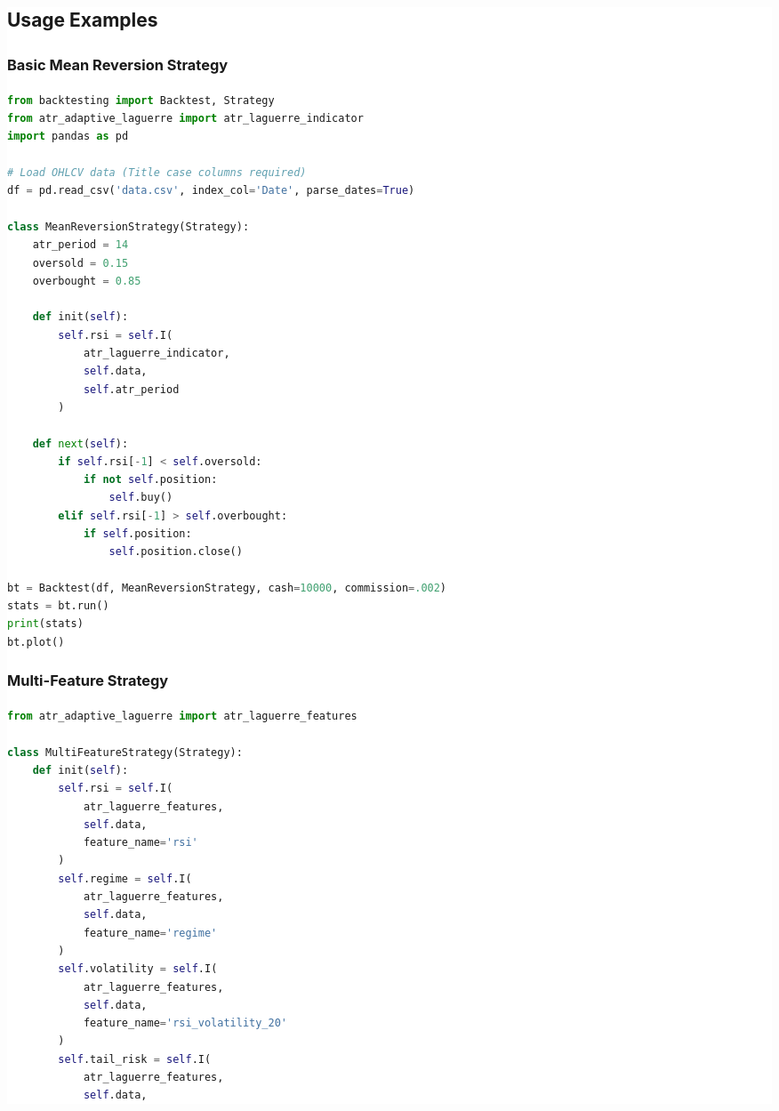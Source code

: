 ## Usage Examples

### Basic Mean Reversion Strategy

```python
from backtesting import Backtest, Strategy
from atr_adaptive_laguerre import atr_laguerre_indicator
import pandas as pd

# Load OHLCV data (Title case columns required)
df = pd.read_csv('data.csv', index_col='Date', parse_dates=True)

class MeanReversionStrategy(Strategy):
    atr_period = 14
    oversold = 0.15
    overbought = 0.85

    def init(self):
        self.rsi = self.I(
            atr_laguerre_indicator,
            self.data,
            self.atr_period
        )

    def next(self):
        if self.rsi[-1] < self.oversold:
            if not self.position:
                self.buy()
        elif self.rsi[-1] > self.overbought:
            if self.position:
                self.position.close()

bt = Backtest(df, MeanReversionStrategy, cash=10000, commission=.002)
stats = bt.run()
print(stats)
bt.plot()
```

### Multi-Feature Strategy

```python
from atr_adaptive_laguerre import atr_laguerre_features

class MultiFeatureStrategy(Strategy):
    def init(self):
        self.rsi = self.I(
            atr_laguerre_features,
            self.data,
            feature_name='rsi'
        )
        self.regime = self.I(
            atr_laguerre_features,
            self.data,
            feature_name='regime'
        )
        self.volatility = self.I(
            atr_laguerre_features,
            self.data,
            feature_name='rsi_volatility_20'
        )
        self.tail_risk = self.I(
            atr_laguerre_features,
            self.data,
```